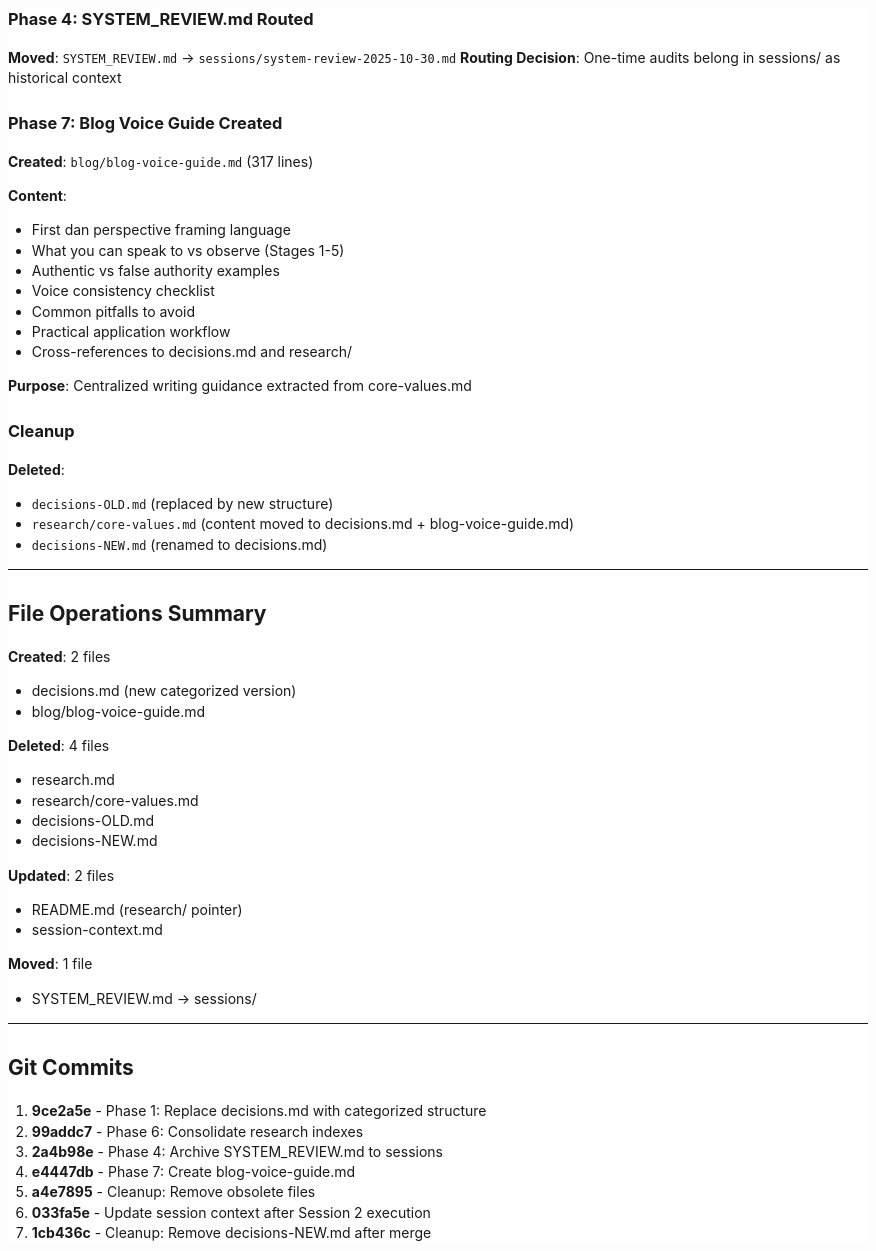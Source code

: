 ### Phase 4: SYSTEM_REVIEW.md Routed
**Moved**: `SYSTEM_REVIEW.md` → `sessions/system-review-2025-10-30.md`
**Routing Decision**: One-time audits belong in sessions/ as historical context

### Phase 7: Blog Voice Guide Created
**Created**: `blog/blog-voice-guide.md` (317 lines)

**Content**:
- First dan perspective framing language
- What you can speak to vs observe (Stages 1-5)
- Authentic vs false authority examples
- Voice consistency checklist
- Common pitfalls to avoid
- Practical application workflow
- Cross-references to decisions.md and research/

**Purpose**: Centralized writing guidance extracted from core-values.md

### Cleanup
**Deleted**:
- `decisions-OLD.md` (replaced by new structure)
- `research/core-values.md` (content moved to decisions.md + blog-voice-guide.md)
- `decisions-NEW.md` (renamed to decisions.md)

---

## File Operations Summary

**Created**: 2 files
- decisions.md (new categorized version)
- blog/blog-voice-guide.md

**Deleted**: 4 files
- research.md
- research/core-values.md
- decisions-OLD.md
- decisions-NEW.md

**Updated**: 2 files
- README.md (research/ pointer)
- session-context.md

**Moved**: 1 file
- SYSTEM_REVIEW.md → sessions/

---

## Git Commits

1. **9ce2a5e** - Phase 1: Replace decisions.md with categorized structure
2. **99addc7** - Phase 6: Consolidate research indexes
3. **2a4b98e** - Phase 4: Archive SYSTEM_REVIEW.md to sessions
4. **e4447db** - Phase 7: Create blog-voice-guide.md
5. **a4e7895** - Cleanup: Remove obsolete files
6. **033fa5e** - Update session context after Session 2 execution
7. **1cb436c** - Cleanup: Remove decisions-NEW.md after merge
